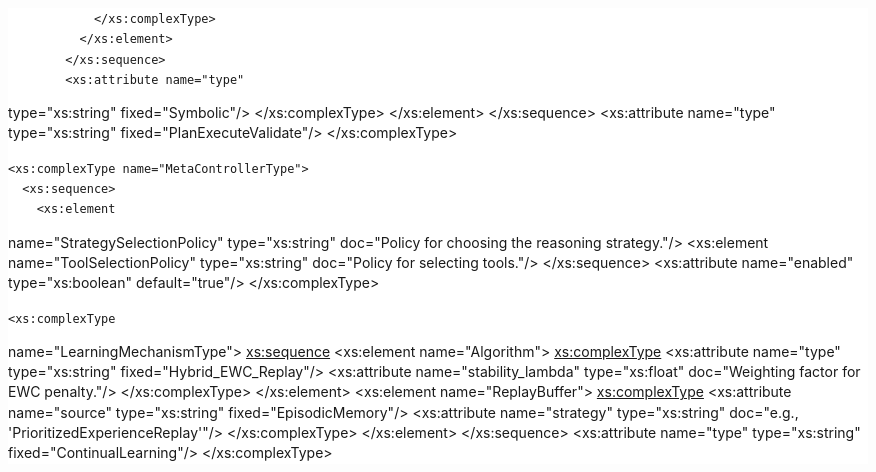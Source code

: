                 </xs:complexType>
              </xs:element>
            </xs:sequence>
            <xs:attribute name="type" 
  type="xs:string" fixed="Symbolic"/>
          </xs:complexType>
        </xs:element>
      </xs:sequence>
      <xs:attribute name="type" 
  type="xs:string" 
  fixed="PlanExecuteValidate"/>
    </xs:complexType>

    <xs:complexType name="MetaControllerType">
      <xs:sequence>
        <xs:element 
  name="StrategySelectionPolicy" 
  type="xs:string" doc="Policy for choosing 
  the reasoning strategy."/>
        <xs:element name="ToolSelectionPolicy"
   type="xs:string" doc="Policy for selecting 
  tools."/>
      </xs:sequence>
      <xs:attribute name="enabled" 
  type="xs:boolean" default="true"/>
    </xs:complexType>

    <xs:complexType 
  name="LearningMechanismType">
      <xs:sequence>
        <xs:element name="Algorithm">
          <xs:complexType>
            <xs:attribute name="type" 
  type="xs:string" fixed="Hybrid_EWC_Replay"/>
            <xs:attribute 
  name="stability_lambda" type="xs:float" 
  doc="Weighting factor for EWC penalty."/>
          </xs:complexType>
        </xs:element>
        <xs:element name="ReplayBuffer">
          <xs:complexType>
            <xs:attribute name="source" 
  type="xs:string" fixed="EpisodicMemory"/>
            <xs:attribute name="strategy" 
  type="xs:string" doc="e.g., 
  'PrioritizedExperienceReplay'"/>
          </xs:complexType>
        </xs:element>
      </xs:sequence>
      <xs:attribute name="type" 
  type="xs:string" fixed="ContinualLearning"/>
    </xs:complexType>
